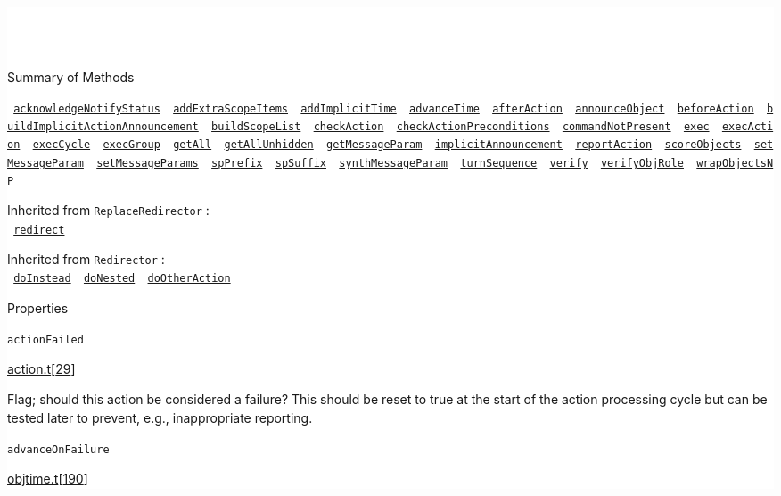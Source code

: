 ` `

` `

<span id="_MethodSummary_"></span>

<div class="mjhd">

<span class="hdln">Summary of Methods</span>  

</div>

` `[`acknowledgeNotifyStatus`](#acknowledgeNotifyStatus)`  `[`addExtraScopeItems`](#addExtraScopeItems)`  `[`addImplicitTime`](#addImplicitTime)`  `[`advanceTime`](#advanceTime)`  `[`afterAction`](#afterAction)`  `[`announceObject`](#announceObject)`  `[`beforeAction`](#beforeAction)`  `[`buildImplicitActionAnnouncement`](#buildImplicitActionAnnouncement)`  `[`buildScopeList`](#buildScopeList)`  `[`checkAction`](#checkAction)`  `[`checkActionPreconditions`](#checkActionPreconditions)`  `[`commandNotPresent`](#commandNotPresent)`  `[`exec`](#exec)`  `[`execAction`](#execAction)`  `[`execCycle`](#execCycle)`  `[`execGroup`](#execGroup)`  `[`getAll`](#getAll)`  `[`getAllUnhidden`](#getAllUnhidden)`  `[`getMessageParam`](#getMessageParam)`  `[`implicitAnnouncement`](#implicitAnnouncement)`  `[`reportAction`](#reportAction)`  `[`scoreObjects`](#scoreObjects)`  `[`setMessageParam`](#setMessageParam)`  `[`setMessageParams`](#setMessageParams)`  `[`spPrefix`](#spPrefix)`  `[`spSuffix`](#spSuffix)`  `[`synthMessageParam`](#synthMessageParam)`  `[`turnSequence`](#turnSequence)`  `[`verify`](#verify)`  `[`verifyObjRole`](#verifyObjRole)`  `[`wrapObjectsNP`](#wrapObjectsNP)`  `

Inherited from `ReplaceRedirector` :  
` `[`redirect`](../object/ReplaceRedirector.html#redirect)`  `

Inherited from `Redirector` :  
` `[`doInstead`](../object/Redirector.html#doInstead)`  `[`doNested`](../object/Redirector.html#doNested)`  `[`doOtherAction`](../object/Redirector.html#doOtherAction)`  `

<span id="_Properties_"></span>

<div class="mjhd">

<span class="hdln">Properties</span>  

</div>

<span id="actionFailed"></span>

`actionFailed`

[action.t](../file/action.t.html)\[[29](../source/action.t.html#29)\]

<div class="desc">

Flag; should this action be considered a failure? This should be reset
to true at the start of the action processing cycle but can be tested
later to prevent, e.g., inappropriate reporting.

</div>

<span id="advanceOnFailure"></span>

`advanceOnFailure`

[objtime.t](../file/objtime.t.html)\[[190](../source/objtime.t.html#190)\]

<div class="desc">
